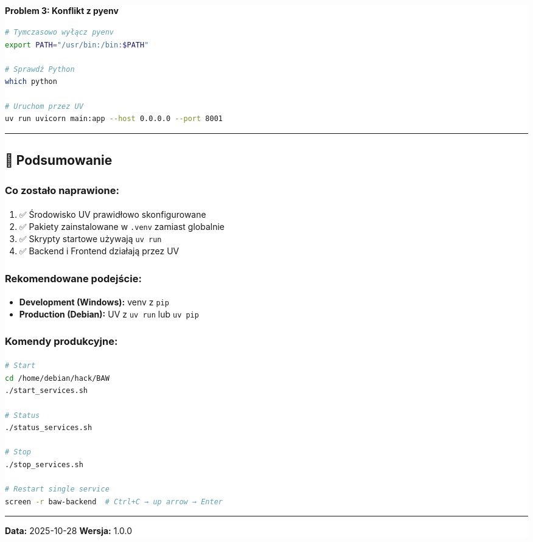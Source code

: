 **Problem 3: Konflikt z pyenv**
```bash
# Tymczasowo wyłącz pyenv
export PATH="/usr/bin:/bin:$PATH"

# Sprawdź Python
which python

# Uruchom przez UV
uv run uvicorn main:app --host 0.0.0.0 --port 8001
```

---

## 📝 Podsumowanie

### Co zostało naprawione:
1. ✅ Środowisko UV prawidłowo skonfigurowane
2. ✅ Pakiety zainstalowane w `.venv` zamiast globalnie
3. ✅ Skrypty startowe używają `uv run`
4. ✅ Backend i Frontend działają przez UV

### Rekomendowane podejście:
- **Development (Windows):** venv z `pip`
- **Production (Debian):** UV z `uv run` lub `uv pip`

### Komendy produkcyjne:
```bash
# Start
cd /home/debian/hack/BAW
./start_services.sh

# Status
./status_services.sh

# Stop
./stop_services.sh

# Restart single service
screen -r baw-backend  # Ctrl+C → up arrow → Enter
```

---

**Data:** 2025-10-28
**Wersja:** 1.0.0
